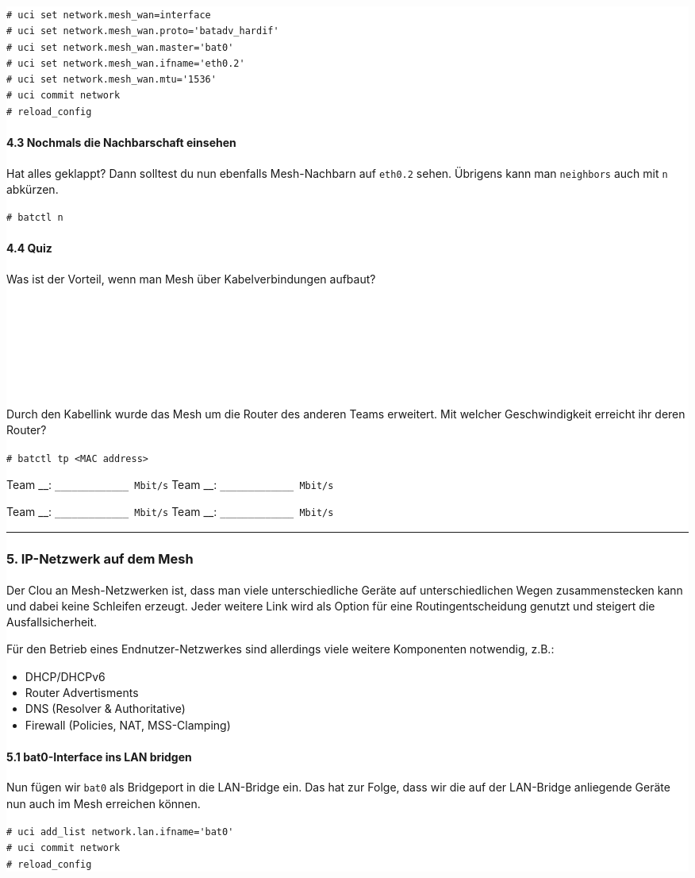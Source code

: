 ```
# uci set network.mesh_wan=interface
# uci set network.mesh_wan.proto='batadv_hardif'
# uci set network.mesh_wan.master='bat0'
# uci set network.mesh_wan.ifname='eth0.2'
# uci set network.mesh_wan.mtu='1536'
# uci commit network
# reload_config
```

#### 4.3 Nochmals die Nachbarschaft einsehen

Hat alles geklappt? Dann solltest du nun ebenfalls Mesh-Nachbarn auf `eth0.2` sehen. Übrigens kann man `neighbors` auch mit `n` abkürzen.

```
# batctl n
```

#### 4.4 Quiz

Was ist der Vorteil, wenn man Mesh über Kabelverbindungen aufbaut?

<br /><br /><br /><br /><br /><br />

Durch den Kabellink wurde das Mesh um die Router des anderen Teams erweitert. Mit welcher Geschwindigkeit erreicht ihr deren Router?

```
# batctl tp <MAC address>
```

Team __: `_____________ Mbit/s`   Team __: `_____________ Mbit/s`

Team __: `_____________ Mbit/s`   Team __: `_____________ Mbit/s`


----

### 5. IP-Netzwerk auf dem Mesh

Der Clou an Mesh-Netzwerken ist, dass man viele unterschiedliche Geräte auf unterschiedlichen Wegen zusammenstecken kann und dabei keine Schleifen erzeugt. Jeder weitere Link wird als Option für eine Routingentscheidung genutzt und steigert die Ausfallsicherheit.

Für den Betrieb eines Endnutzer-Netzwerkes sind allerdings viele weitere Komponenten notwendig, z.B.:
- DHCP/DHCPv6
- Router Advertisments
- DNS (Resolver & Authoritative)
- Firewall (Policies, NAT, MSS-Clamping)

#### 5.1 bat0-Interface ins LAN bridgen

Nun fügen wir `bat0` als Bridgeport in die LAN-Bridge ein. Das hat zur Folge, dass wir die auf der LAN-Bridge anliegende Geräte nun auch im Mesh erreichen können.

```
# uci add_list network.lan.ifname='bat0'
# uci commit network
# reload_config
```
